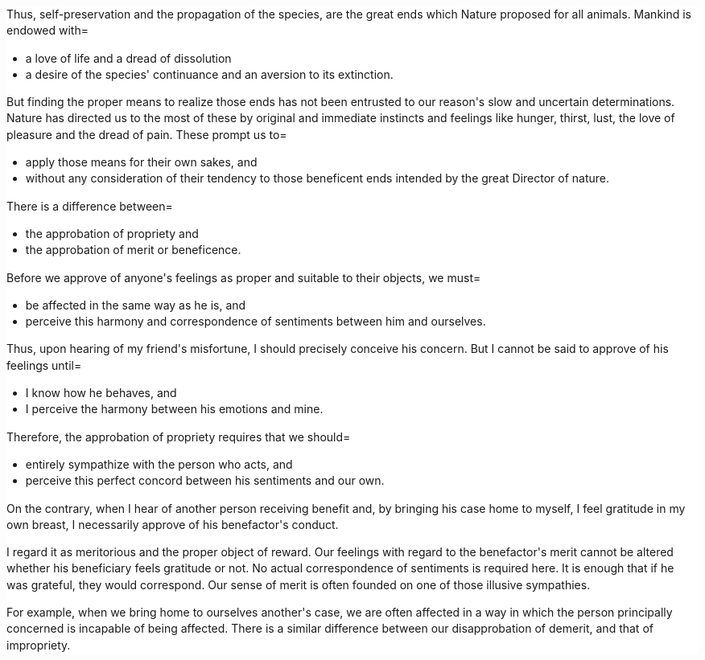 

Thus, self-preservation and the propagation of the species, are the great ends which Nature proposed for all animals. Mankind is endowed with= 

- a love of life and a dread of dissolution
- a desire of the species' continuance and an aversion to its extinction.

But finding the proper means to realize those ends has not been entrusted to our reason's slow and uncertain determinations. Nature has directed us to the most of these by original and immediate instincts and feelings like hunger, thirst, lust, the love of pleasure and the dread of pain. These prompt us to= 
- apply those means for their own sakes, and
- without any consideration of their tendency to those beneficent ends intended by the great Director of nature.


There is a difference between= 
- the approbation of propriety and
- the approbation of merit or beneficence.

Before we approve of anyone's feelings as proper and suitable to their objects, we must= 
- be affected in the same way as he is, and
- perceive this harmony and correspondence of sentiments between him and ourselves.

Thus, upon hearing of my friend's misfortune, I should precisely conceive his concern. But I cannot be said to approve of his feelings until= 
- I know how he behaves, and
- I perceive the harmony between his emotions and mine.

Therefore, the approbation of propriety requires that we should= 
- entirely sympathize with the person who acts, and
- perceive this perfect concord between his sentiments and our own.

On the contrary, when I hear of another person receiving benefit and, by bringing his case home to myself, I feel gratitude in my own breast, I necessarily approve of his benefactor's conduct.

I regard it as meritorious and the proper object of reward. Our feelings with regard to the benefactor's merit cannot be altered whether his beneficiary feels gratitude or not. No actual correspondence of sentiments is required here. It is enough that if he was grateful, they would correspond.
Our sense of merit is often founded on one of those illusive sympathies.

For example, when we bring home to ourselves another's case, we are often affected in a way in which the person principally concerned is incapable of being affected. There is a similar difference between our disapprobation of demerit, and that of impropriety.


